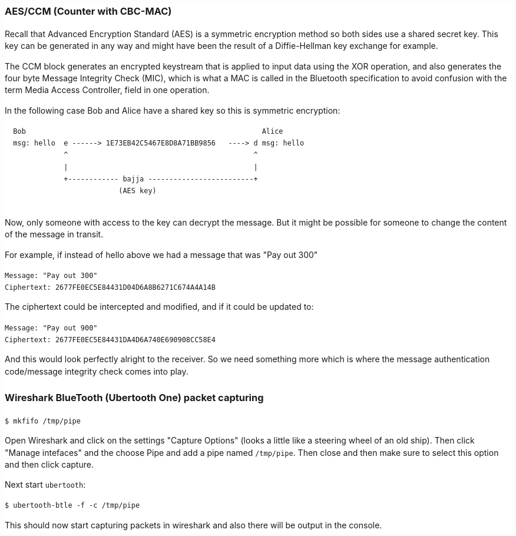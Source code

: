 ### AES/CCM (Counter with CBC-MAC)
Recall that Advanced Encryption Standard (AES) is a symmetric encryption method
so both sides use a shared secret key. This key can be generated in any way and
might have been the result of a Diffie-Hellman key exchange for example.

The CCM block generates an encrypted keystream that is applied to input data
using the XOR operation, and  also generates the four byte Message Integrity
Check (MIC), which is what a MAC is called in the Bluetooth specification to
avoid confusion with the term Media Access Controller, field in one
operation.

In the following case Bob and Alice have a shared key so this is symmetric
encryption:

```
  Bob                                                        Alice
  msg: hello  e ------> 1E73EB42C5467E8D8A71BB9856   ----> d msg: hello
              ^                                            ^ 
              |                                            |
              +------------ bajja -------------------------+
                           (AES key)
    
```
Now, only someone with access to the key can decrypt the message. But it might
be possible for someone to change the content of the message in transit.

For example, if instead of hello above we had a message that was "Pay out 300"
```
Message: "Pay out 300"
Ciphertext: 2677FE0EC5E84431D04D6A8B6271C674A4A14B
```
The ciphertext could be intercepted and modified, and if it could be updated
to:
```
Message: "Pay out 900"
Ciphertext: 2677FE0EC5E84431DA4D6A740E690908CC58E4
```
And this would look perfectly alright to the receiver. So we need something
more which is where the message authentication code/message integrity check
comes into play.

### Wireshark BlueTooth (Ubertooth One) packet capturing
```
$ mkfifo /tmp/pipe
```
Open Wireshark and click on the settings "Capture Options" (looks a little like
a steering wheel of an old ship). Then click "Manage intefaces" and the choose
Pipe and add a pipe named `/tmp/pipe`. Then close and then make sure to select
this option and then click capture.

Next start `ubertooth`:
```console
$ ubertooth-btle -f -c /tmp/pipe 
```
This should now start capturing packets in wireshark and also there will be
output in the console.
